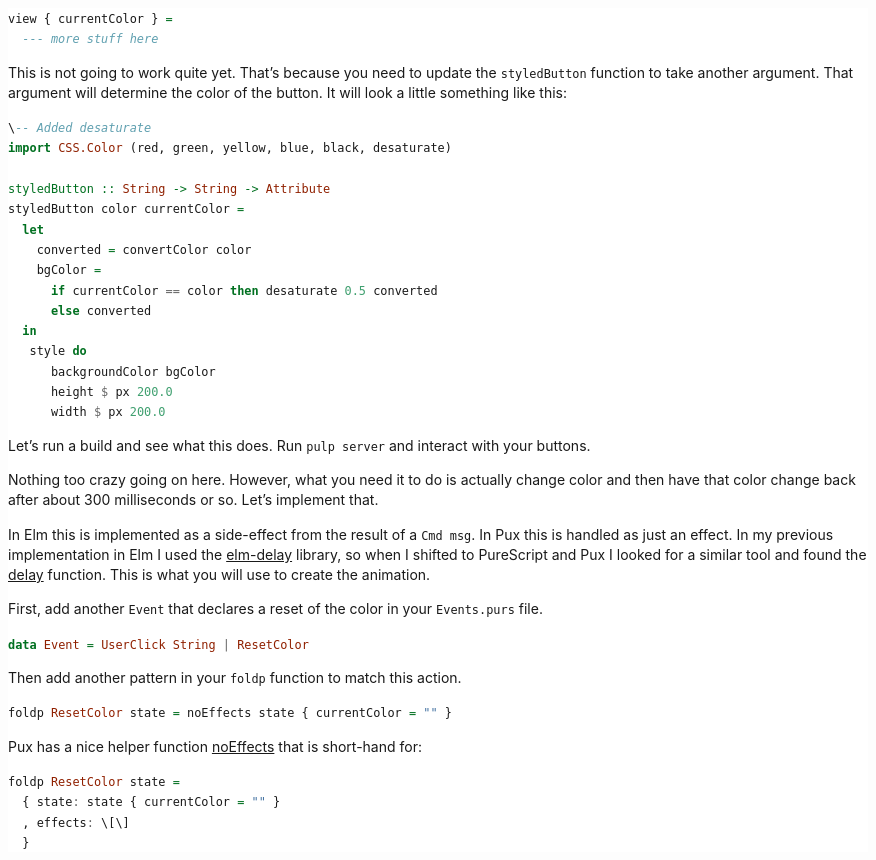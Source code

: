 ```haskell
view { currentColor } =
  --- more stuff here
```

This is not going to work quite yet. That’s because you need to update the `styledButton` function to take another argument. That argument will determine the color of the button. It will look a little something like this:

```haskell
\-- Added desaturate
import CSS.Color (red, green, yellow, blue, black, desaturate)

styledButton :: String -> String -> Attribute
styledButton color currentColor =
  let
    converted = convertColor color
    bgColor =
      if currentColor == color then desaturate 0.5 converted
      else converted
  in
   style do
      backgroundColor bgColor
      height $ px 200.0
      width $ px 200.0
```

Let’s run a build and see what this does. Run `pulp server` and interact with your buttons.

Nothing too crazy going on here. However, what you need it to do is actually change color and then have that color change back after about 300 milliseconds or so. Let’s implement that.

In Elm this is implemented as a side-effect from the result of a `Cmd msg`. In Pux this is handled as just an effect. In my previous implementation in Elm I used the [elm-delay](http://package.elm-lang.org/packages/andrewMacmurray/elm-delay/latest) library, so when I shifted to PureScript and Pux I looked for a similar tool and found the [delay](https://pursuit.purescript.org/packages/purescript-aff/3.1.0/docs/Control.Monad.Aff#v:delay) function. This is what you will use to create the animation.

First, add another `Event` that declares a reset of the color in your `Events.purs` file.

```haskell
data Event = UserClick String | ResetColor
```

Then add another pattern in your `foldp` function to match this action.

```haskell
foldp ResetColor state = noEffects state { currentColor = "" }
```

Pux has a nice helper function [noEffects](https://pursuit.purescript.org/packages/purescript-pux/11.0.0/docs/Pux#v:noEffects) that is short-hand for:

```haskell
foldp ResetColor state =
  { state: state { currentColor = "" }
  , effects: \[\]
  }
```
